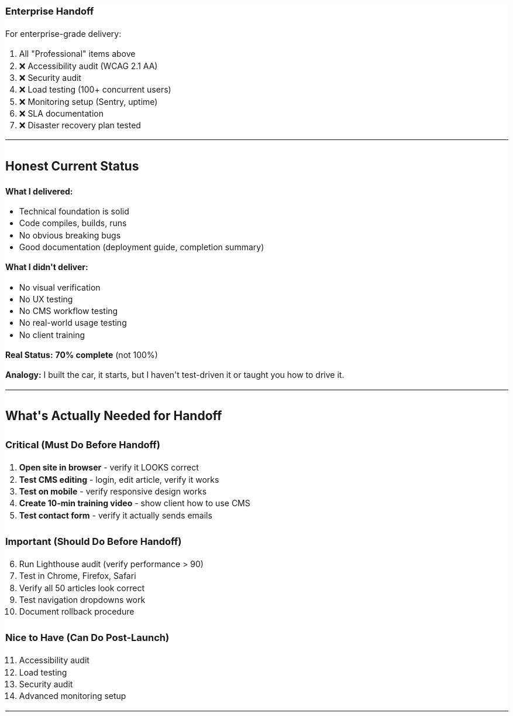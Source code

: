 ### Enterprise Handoff
For enterprise-grade delivery:
1. All "Professional" items above
2. ❌ Accessibility audit (WCAG 2.1 AA)
3. ❌ Security audit
4. ❌ Load testing (100+ concurrent users)
5. ❌ Monitoring setup (Sentry, uptime)
6. ❌ SLA documentation
7. ❌ Disaster recovery plan tested

---

## Honest Current Status

**What I delivered:**
- Technical foundation is solid
- Code compiles, builds, runs
- No obvious breaking bugs
- Good documentation (deployment guide, completion summary)

**What I didn't deliver:**
- No visual verification
- No UX testing
- No CMS workflow testing
- No real-world usage testing
- No client training

**Real Status:** **70% complete** (not 100%)

**Analogy:** I built the car, it starts, but I haven't test-driven it or taught you how to drive it.

---

## What's Actually Needed for Handoff

### Critical (Must Do Before Handoff)
1. **Open site in browser** - verify it LOOKS correct
2. **Test CMS editing** - login, edit article, verify it works
3. **Test on mobile** - verify responsive design works
4. **Create 10-min training video** - show client how to use CMS
5. **Test contact form** - verify it actually sends emails

### Important (Should Do Before Handoff)
6. Run Lighthouse audit (verify performance > 90)
7. Test in Chrome, Firefox, Safari
8. Verify all 50 articles look correct
9. Test navigation dropdowns work
10. Document rollback procedure

### Nice to Have (Can Do Post-Launch)
11. Accessibility audit
12. Load testing
13. Security audit
14. Advanced monitoring setup

---